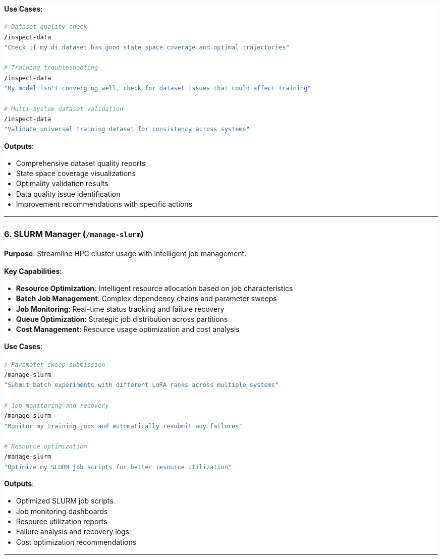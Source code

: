 **Use Cases**:
```bash
# Dataset quality check
/inspect-data
"Check if my di dataset has good state space coverage and optimal trajectories"

# Training troubleshooting
/inspect-data
"My model isn't converging well, check for dataset issues that could affect training"

# Multi-system dataset validation
/inspect-data
"Validate universal training dataset for consistency across systems"
```

**Outputs**:
- Comprehensive dataset quality reports
- State space coverage visualizations
- Optimality validation results
- Data quality issue identification
- Improvement recommendations with specific actions

---

### 6. **SLURM Manager** (`/manage-slurm`)

**Purpose**: Streamline HPC cluster usage with intelligent job management.

**Key Capabilities**:
- **Resource Optimization**: Intelligent resource allocation based on job characteristics
- **Batch Job Management**: Complex dependency chains and parameter sweeps
- **Job Monitoring**: Real-time status tracking and failure recovery
- **Queue Optimization**: Strategic job distribution across partitions
- **Cost Management**: Resource usage optimization and cost analysis

**Use Cases**:
```bash
# Parameter sweep submission
/manage-slurm
"Submit batch experiments with different LoRA ranks across multiple systems"

# Job monitoring and recovery
/manage-slurm
"Monitor my training jobs and automatically resubmit any failures"

# Resource optimization
/manage-slurm
"Optimize my SLURM job scripts for better resource utilization"
```

**Outputs**:
- Optimized SLURM job scripts
- Job monitoring dashboards
- Resource utilization reports
- Failure analysis and recovery logs
- Cost optimization recommendations

---